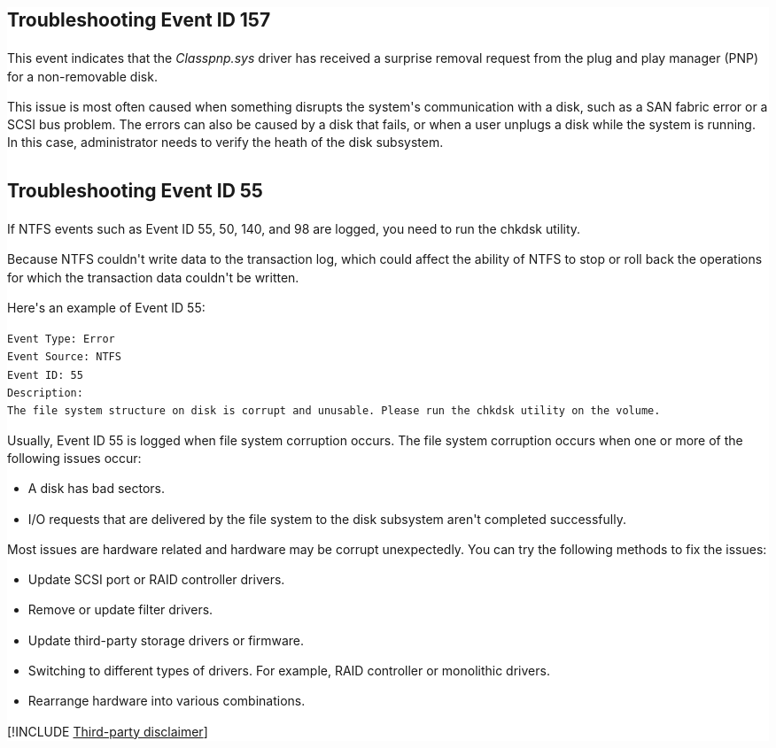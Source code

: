## Troubleshooting Event ID 157

This event indicates that the *Classpnp.sys* driver has received a surprise removal request from the plug and play manager (PNP) for a non-removable disk.

This issue is most often caused when something disrupts the system's communication with a disk, such as a SAN fabric error or a SCSI bus problem. The errors can also be caused by a disk that fails, or when a user unplugs a disk while the system is running. In this case, administrator needs to verify the heath of the disk subsystem.

## Troubleshooting Event ID 55

If NTFS events such as Event ID 55, 50, 140, and 98 are logged, you need to run the chkdsk utility.

Because NTFS couldn't write data to the transaction log, which could affect the ability of NTFS to stop or roll back the operations for which the transaction data couldn't be written.

Here's an example of Event ID 55:

```output
Event Type: Error
Event Source: NTFS
Event ID: 55
Description:
The file system structure on disk is corrupt and unusable. Please run the chkdsk utility on the volume.
```

Usually, Event ID 55 is logged when file system corruption occurs. The file system corruption occurs when one or more of the following issues occur:

- A disk has bad sectors.

- I/O requests that are delivered by the file system to the disk subsystem aren't completed successfully.

Most issues are hardware related and hardware may be corrupt unexpectedly. You can try the following methods to fix the issues:

- Update SCSI port or RAID controller drivers.

- Remove or update filter drivers.

- Update third-party storage drivers or firmware.

- Switching to different types of drivers. For example, RAID controller or monolithic drivers.

- Rearrange hardware into various combinations.

[!INCLUDE [Third-party disclaimer](../../includes/third-party-disclaimer.md)]
